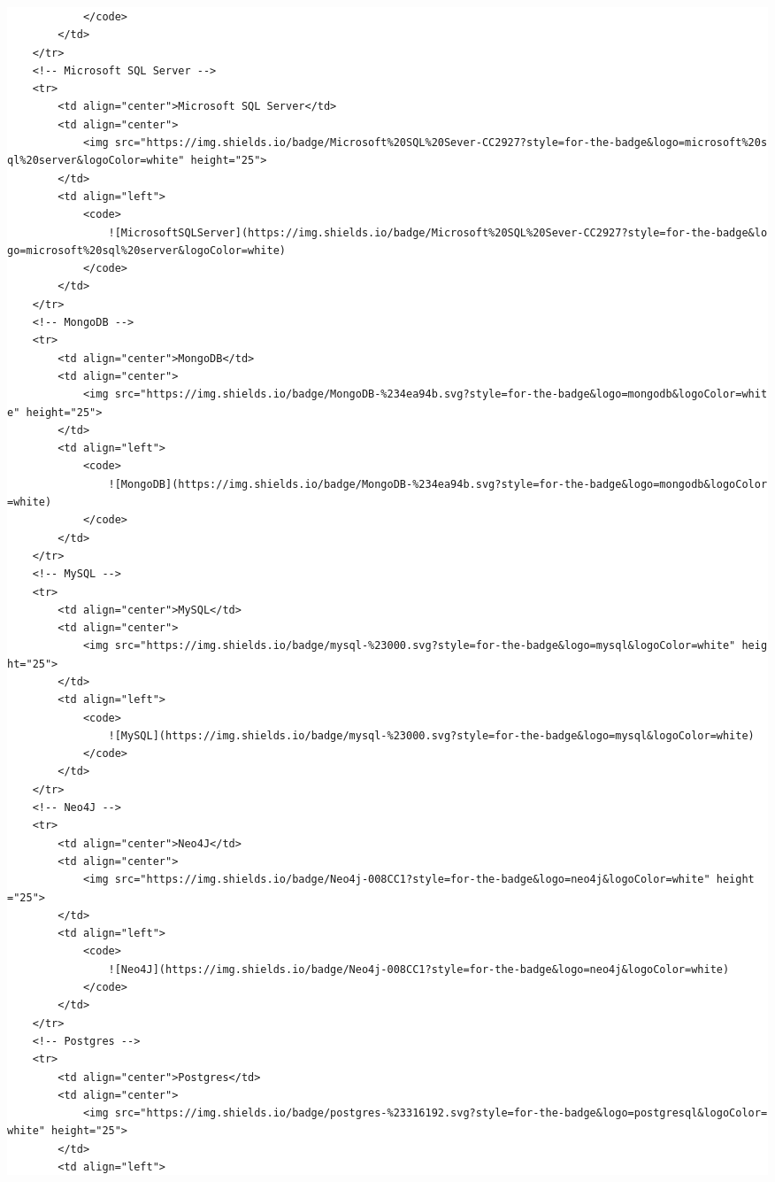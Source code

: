 				</code>
			</td>
		</tr>
		<!-- Microsoft SQL Server -->
		<tr>
			<td align="center">Microsoft SQL Server</td>
			<td align="center">
				<img src="https://img.shields.io/badge/Microsoft%20SQL%20Sever-CC2927?style=for-the-badge&logo=microsoft%20sql%20server&logoColor=white" height="25">
			</td>
			<td align="left">
				<code>
					![MicrosoftSQLServer](https://img.shields.io/badge/Microsoft%20SQL%20Sever-CC2927?style=for-the-badge&logo=microsoft%20sql%20server&logoColor=white)
				</code>
			</td>
		</tr>
		<!-- MongoDB -->
		<tr>
			<td align="center">MongoDB</td>
			<td align="center">
				<img src="https://img.shields.io/badge/MongoDB-%234ea94b.svg?style=for-the-badge&logo=mongodb&logoColor=white" height="25">
			</td>
			<td align="left">
				<code>
					![MongoDB](https://img.shields.io/badge/MongoDB-%234ea94b.svg?style=for-the-badge&logo=mongodb&logoColor=white)
				</code>
			</td>
		</tr>
		<!-- MySQL -->
		<tr>
			<td align="center">MySQL</td>
			<td align="center">
				<img src="https://img.shields.io/badge/mysql-%23000.svg?style=for-the-badge&logo=mysql&logoColor=white" height="25">
			</td>
			<td align="left">
				<code>
					![MySQL](https://img.shields.io/badge/mysql-%23000.svg?style=for-the-badge&logo=mysql&logoColor=white)
				</code>
			</td>
		</tr>
		<!-- Neo4J -->
		<tr>
			<td align="center">Neo4J</td>
			<td align="center">
				<img src="https://img.shields.io/badge/Neo4j-008CC1?style=for-the-badge&logo=neo4j&logoColor=white" height="25">
			</td>
			<td align="left">
				<code>
					![Neo4J](https://img.shields.io/badge/Neo4j-008CC1?style=for-the-badge&logo=neo4j&logoColor=white)
				</code>
			</td>
		</tr>
		<!-- Postgres -->
		<tr>
			<td align="center">Postgres</td>
			<td align="center">
				<img src="https://img.shields.io/badge/postgres-%23316192.svg?style=for-the-badge&logo=postgresql&logoColor=white" height="25">
			</td>
			<td align="left">